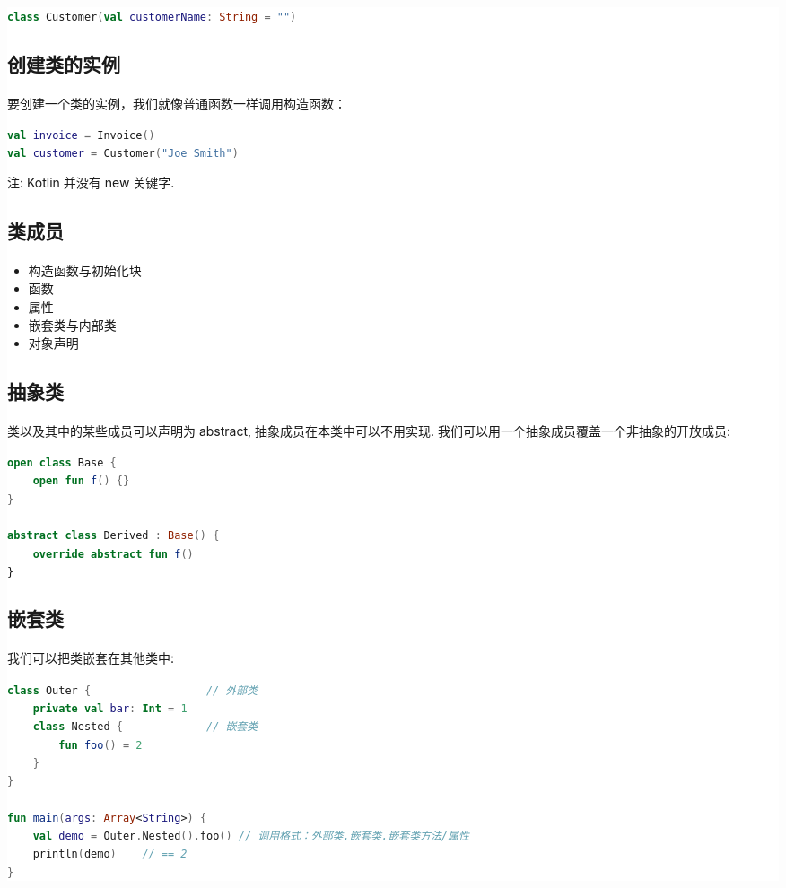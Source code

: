 ```kotlin
class Customer(val customerName: String = "")
```

## 创建类的实例

要创建一个类的实例，我们就像普通函数一样调用构造函数：

```kotlin
val invoice = Invoice()
val customer = Customer("Joe Smith")
```

注: Kotlin 并没有 new 关键字.

## 类成员

- 构造函数与初始化块
- 函数
- 属性
- 嵌套类与内部类
- 对象声明

## 抽象类

类以及其中的某些成员可以声明为 abstract,  抽象成员在本类中可以不用实现.
我们可以用一个抽象成员覆盖一个非抽象的开放成员:

```kotlin
open class Base {
    open fun f() {}
}

abstract class Derived : Base() {
    override abstract fun f()
}
```

## 嵌套类

我们可以把类嵌套在其他类中:

```kotlin
class Outer {                  // 外部类
    private val bar: Int = 1
    class Nested {             // 嵌套类
        fun foo() = 2
    }
}

fun main(args: Array<String>) {
    val demo = Outer.Nested().foo() // 调用格式：外部类.嵌套类.嵌套类方法/属性
    println(demo)    // == 2
}
```

